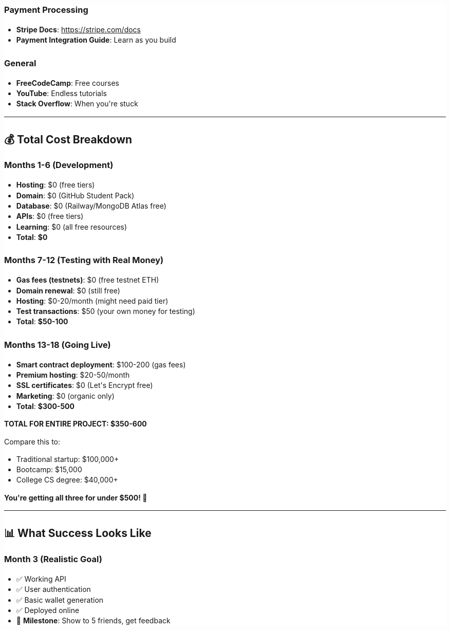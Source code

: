 ### Payment Processing
- **Stripe Docs**: https://stripe.com/docs
- **Payment Integration Guide**: Learn as you build

### General
- **FreeCodeCamp**: Free courses
- **YouTube**: Endless tutorials
- **Stack Overflow**: When you're stuck

---

## 💰 Total Cost Breakdown

### Months 1-6 (Development)
- **Hosting**: $0 (free tiers)
- **Domain**: $0 (GitHub Student Pack)
- **Database**: $0 (Railway/MongoDB Atlas free)
- **APIs**: $0 (free tiers)
- **Learning**: $0 (all free resources)
- **Total**: **$0**

### Months 7-12 (Testing with Real Money)
- **Gas fees (testnets)**: $0 (free testnet ETH)
- **Domain renewal**: $0 (still free)
- **Hosting**: $0-20/month (might need paid tier)
- **Test transactions**: $50 (your own money for testing)
- **Total**: **$50-100**

### Months 13-18 (Going Live)
- **Smart contract deployment**: $100-200 (gas fees)
- **Premium hosting**: $20-50/month
- **SSL certificates**: $0 (Let's Encrypt free)
- **Marketing**: $0 (organic only)
- **Total**: **$300-500**

**TOTAL FOR ENTIRE PROJECT: $350-600**

Compare this to:
- Traditional startup: $100,000+
- Bootcamp: $15,000
- College CS degree: $40,000+

**You're getting all three for under $500! 🤯**

---

## 📊 What Success Looks Like

### Month 3 (Realistic Goal)
- ✅ Working API
- ✅ User authentication
- ✅ Basic wallet generation
- ✅ Deployed online
- 🎯 **Milestone**: Show to 5 friends, get feedback
